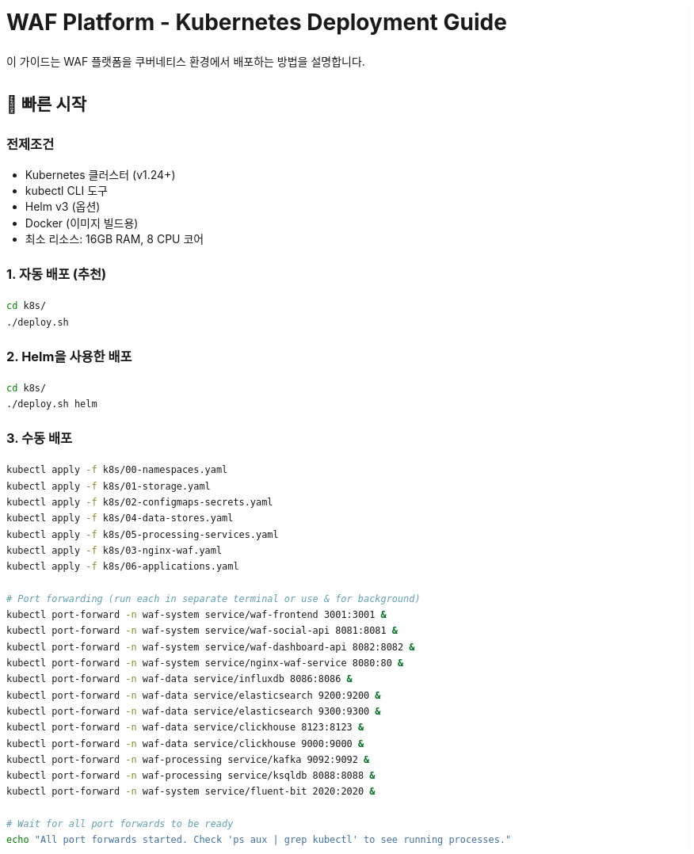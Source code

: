 # WAF Platform - Kubernetes Deployment Guide

이 가이드는 WAF 플랫폼을 쿠버네티스 환경에서 배포하는 방법을 설명합니다.

## 🚀 빠른 시작

### 전제조건

- Kubernetes 클러스터 (v1.24+)
- kubectl CLI 도구
- Helm v3 (옵션)
- Docker (이미지 빌드용)
- 최소 리소스: 16GB RAM, 8 CPU 코어

### 1. 자동 배포 (추천)

```bash
cd k8s/
./deploy.sh
```

### 2. Helm을 사용한 배포

```bash
cd k8s/
./deploy.sh helm
```

### 3. 수동 배포

```bash
kubectl apply -f k8s/00-namespaces.yaml
kubectl apply -f k8s/01-storage.yaml
kubectl apply -f k8s/02-configmaps-secrets.yaml
kubectl apply -f k8s/04-data-stores.yaml
kubectl apply -f k8s/05-processing-services.yaml
kubectl apply -f k8s/03-nginx-waf.yaml
kubectl apply -f k8s/06-applications.yaml

# Port forwarding (run each in separate terminal or use & for background)
kubectl port-forward -n waf-system service/waf-frontend 3001:3001 &
kubectl port-forward -n waf-system service/waf-social-api 8081:8081 &
kubectl port-forward -n waf-system service/waf-dashboard-api 8082:8082 &
kubectl port-forward -n waf-system service/nginx-waf-service 8080:80 &
kubectl port-forward -n waf-data service/influxdb 8086:8086 &
kubectl port-forward -n waf-data service/elasticsearch 9200:9200 &
kubectl port-forward -n waf-data service/elasticsearch 9300:9300 &
kubectl port-forward -n waf-data service/clickhouse 8123:8123 &
kubectl port-forward -n waf-data service/clickhouse 9000:9000 &
kubectl port-forward -n waf-processing service/kafka 9092:9092 &
kubectl port-forward -n waf-processing service/ksqldb 8088:8088 &
kubectl port-forward -n waf-system service/fluent-bit 2020:2020 &

# Wait for all port forwards to be ready
echo "All port forwards started. Check 'ps aux | grep kubectl' to see running processes."
```
